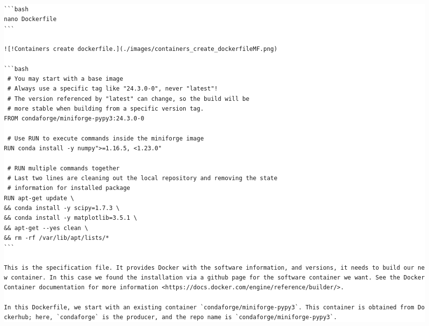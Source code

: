     ```bash
    nano Dockerfile
    ```

    ![!Containers create dockerfile.](./images/containers_create_dockerfileMF.png)

    ```bash
     # You may start with a base image
     # Always use a specific tag like "24.3.0-0", never "latest"!
     # The version referenced by "latest" can change, so the build will be
     # more stable when building from a specific version tag.
    FROM condaforge/miniforge-pypy3:24.3.0-0

     # Use RUN to execute commands inside the miniforge image
    RUN conda install -y numpy">=1.16.5, <1.23.0"

     # RUN multiple commands together
     # Last two lines are cleaning out the local repository and removing the state
     # information for installed package
    RUN apt-get update \
    && conda install -y scipy=1.7.3 \
    && conda install -y matplotlib=3.5.1 \
    && apt-get --yes clean \
    && rm -rf /var/lib/apt/lists/*
    ```

    This is the specification file. It provides Docker with the software information, and versions, it needs to build our new container. In this case we found the installation via a github page for the software container we want. See the Docker Container documentation for more information <https://docs.docker.com/engine/reference/builder/>.

    In this Dockerfile, we start with an existing container `condaforge/miniforge-pypy3`. This container is obtained from Dockerhub; here, `condaforge` is the producer, and the repo name is `condaforge/miniforge-pypy3`.
